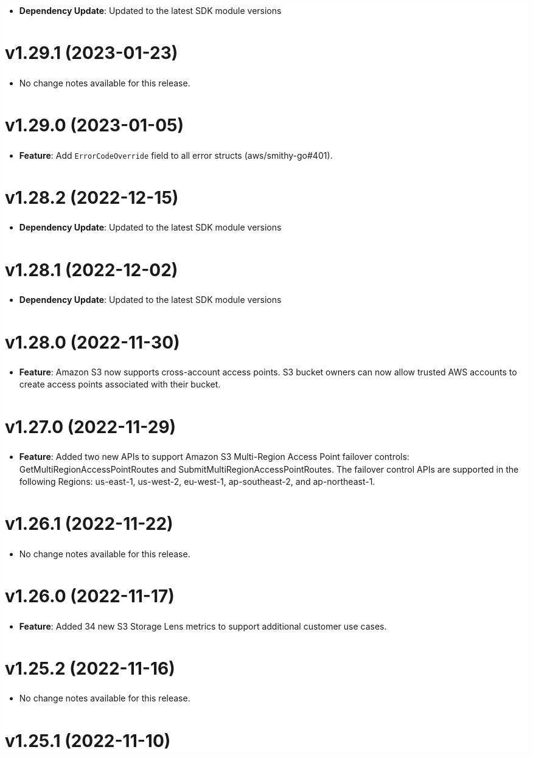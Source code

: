 * **Dependency Update**: Updated to the latest SDK module versions

# v1.29.1 (2023-01-23)

* No change notes available for this release.

# v1.29.0 (2023-01-05)

* **Feature**: Add `ErrorCodeOverride` field to all error structs (aws/smithy-go#401).

# v1.28.2 (2022-12-15)

* **Dependency Update**: Updated to the latest SDK module versions

# v1.28.1 (2022-12-02)

* **Dependency Update**: Updated to the latest SDK module versions

# v1.28.0 (2022-11-30)

* **Feature**: Amazon S3 now supports cross-account access points. S3 bucket owners can now allow trusted AWS accounts to create access points associated with their bucket.

# v1.27.0 (2022-11-29)

* **Feature**: Added two new APIs to support Amazon S3 Multi-Region Access Point failover controls: GetMultiRegionAccessPointRoutes and SubmitMultiRegionAccessPointRoutes. The failover control APIs are supported in the following Regions: us-east-1, us-west-2, eu-west-1, ap-southeast-2, and ap-northeast-1.

# v1.26.1 (2022-11-22)

* No change notes available for this release.

# v1.26.0 (2022-11-17)

* **Feature**: Added 34 new S3 Storage Lens metrics to support additional customer use cases.

# v1.25.2 (2022-11-16)

* No change notes available for this release.

# v1.25.1 (2022-11-10)
